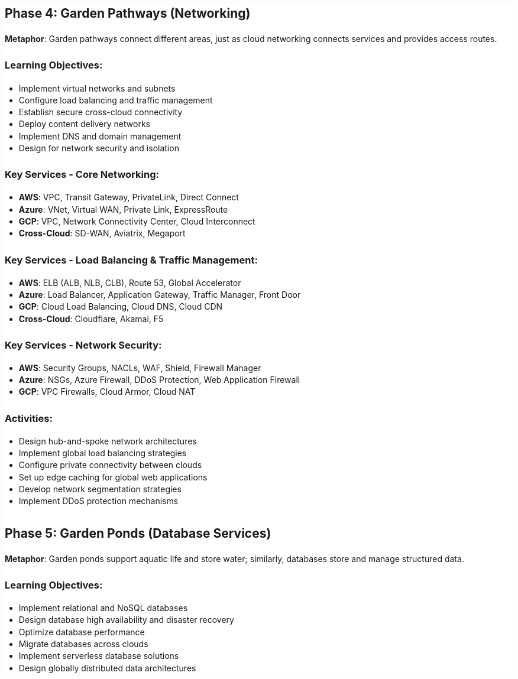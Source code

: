 ## Phase 4: Garden Pathways (Networking)

**Metaphor**: Garden pathways connect different areas, just as cloud networking connects services and provides access routes.

### Learning Objectives:

- Implement virtual networks and subnets
- Configure load balancing and traffic management
- Establish secure cross-cloud connectivity
- Deploy content delivery networks
- Implement DNS and domain management
- Design for network security and isolation

### Key Services - Core Networking:

- **AWS**: VPC, Transit Gateway, PrivateLink, Direct Connect
- **Azure**: VNet, Virtual WAN, Private Link, ExpressRoute
- **GCP**: VPC, Network Connectivity Center, Cloud Interconnect
- **Cross-Cloud**: SD-WAN, Aviatrix, Megaport

### Key Services - Load Balancing & Traffic Management:

- **AWS**: ELB (ALB, NLB, CLB), Route 53, Global Accelerator
- **Azure**: Load Balancer, Application Gateway, Traffic Manager, Front Door
- **GCP**: Cloud Load Balancing, Cloud DNS, Cloud CDN
- **Cross-Cloud**: Cloudflare, Akamai, F5

### Key Services - Network Security:

- **AWS**: Security Groups, NACLs, WAF, Shield, Firewall Manager
- **Azure**: NSGs, Azure Firewall, DDoS Protection, Web Application Firewall
- **GCP**: VPC Firewalls, Cloud Armor, Cloud NAT

### Activities:

- Design hub-and-spoke network architectures
- Implement global load balancing strategies
- Configure private connectivity between clouds
- Set up edge caching for global web applications
- Develop network segmentation strategies
- Implement DDoS protection mechanisms

## Phase 5: Garden Ponds (Database Services)

**Metaphor**: Garden ponds support aquatic life and store water; similarly, databases store and manage structured data.

### Learning Objectives:

- Implement relational and NoSQL databases
- Design database high availability and disaster recovery
- Optimize database performance
- Migrate databases across clouds
- Implement serverless database solutions
- Design globally distributed data architectures
